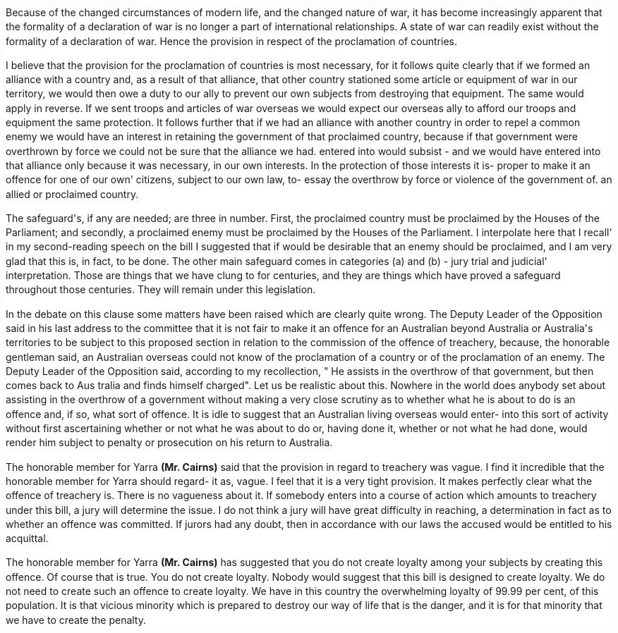 Because of the changed circumstances of modern life, and the changed nature of war, it has become increasingly apparent that the formality of a declaration of war is no longer a part of international relationships. A state of war can readily exist without the formality of a declaration of war. Hence the provision in respect of the proclamation of countries. 

I believe that the provision for the proclamation of countries is most necessary, for it follows quite clearly that if we formed an alliance with a country and, as a result of that alliance, that other country stationed some article or equipment of war in our territory, we would then owe a duty to our ally to prevent our own subjects from destroying that equipment. The same would apply in reverse. If we sent troops and articles of war overseas we would expect our overseas ally to afford our troops and equipment the same protection. It follows further that if we had an alliance with another country in order to repel a common enemy we would have an interest in retaining the government of that proclaimed country, because if that government were overthrown by force we could not be sure that the alliance we had. entered into would subsist - and we would have entered into that alliance only because it was necessary, in our own interests. In the protection of those interests it is- proper to make it an offence for one of our own' citizens, subject to our own law, to- essay the overthrow by force or violence of the government of. an allied or proclaimed country. 

The safeguard's, if any are needed; are three in number. First, the proclaimed country must be proclaimed by the Houses of the Parliament; and secondly, a proclaimed enemy must be proclaimed by the Houses of the Parliament. I interpolate here that I recall' in my second-reading speech on the bill I suggested that if would be desirable that an enemy should be proclaimed, and I am very glad that this is, in fact, to be done. The other main safeguard comes in categories (a) and (b) - jury trial and judicial' interpretation. Those are things that we have clung to for centuries, and they are things which have proved a safeguard throughout those centuries. They will remain under this legislation. 

In the debate on this clause some matters have been raised which are clearly quite wrong. The  Deputy  Leader of the Opposition said in his last address to the committee that it is not fair to make it an offence for an Australian beyond Australia or Australia's territories to be subject to this proposed section in relation to the commission of the offence of treachery, because, the honorable gentleman said, an Australian overseas could not know of the proclamation of a country or of the proclamation of an enemy. The  Deputy  Leader of the Opposition said, according to my recollection, " He assists in the overthrow of that government, but then comes back to Aus tralia and finds himself charged". Let us be realistic about this. Nowhere in the world does anybody set about assisting in the overthrow of a government without making a very close scrutiny as to whether what he is about to do is an offence and, if so, what sort of offence. It is idle to suggest that an Australian living overseas would enter- into this sort of activity without first ascertaining whether or not what he was about to do or, having done it, whether or not what he had done, would render him subject to penalty or prosecution on his return to Australia. 

The honorable member for Yarra  **(Mr. Cairns)**  said that the provision in regard to treachery was vague. I find it incredible that the honorable member for Yarra should regard- it as, vague. I feel that it is a very tight provision. It makes perfectly clear what the offence of treachery is. There is no vagueness about it. If somebody enters into a course of action which amounts to treachery under this bill, a jury will determine the issue. I do not think a jury will have great difficulty in reaching, a determination in fact as to whether an offence was committed. If jurors had any doubt, then in accordance with our laws the accused would be entitled to his acquittal. 

The honorable member for Yarra  **(Mr. Cairns)**  has suggested that you do not create loyalty among your subjects by creating this offence. Of course that is true. You do not create loyalty. Nobody would suggest that this bill is designed to create loyalty. We do not need to create such an offence to create loyalty. We have in this country the overwhelming loyalty of 99.99 per cent, of this population. It is that vicious minority which is prepared to destroy our way of life that is the danger, and it is for that minority that we have to create the penalty. 
